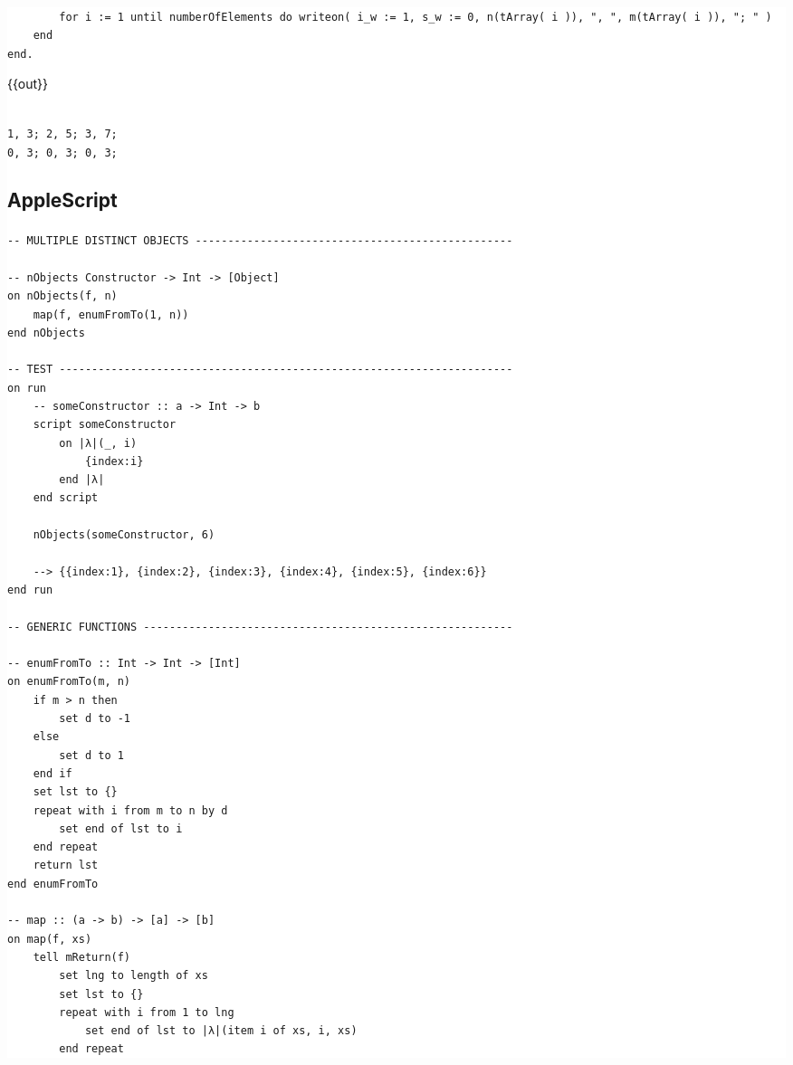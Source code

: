 ```algolw
        for i := 1 until numberOfElements do writeon( i_w := 1, s_w := 0, n(tArray( i )), ", ", m(tArray( i )), "; " )
    end
end.
```

{{out}}

```txt

1, 3; 2, 5; 3, 7;
0, 3; 0, 3; 0, 3;

```



## AppleScript


```AppleScript
-- MULTIPLE DISTINCT OBJECTS -------------------------------------------------

-- nObjects Constructor -> Int -> [Object]
on nObjects(f, n)
    map(f, enumFromTo(1, n))
end nObjects

-- TEST ----------------------------------------------------------------------
on run
    -- someConstructor :: a -> Int -> b
    script someConstructor
        on |λ|(_, i)
            {index:i}
        end |λ|
    end script

    nObjects(someConstructor, 6)

    --> {{index:1}, {index:2}, {index:3}, {index:4}, {index:5}, {index:6}}
end run

-- GENERIC FUNCTIONS ---------------------------------------------------------

-- enumFromTo :: Int -> Int -> [Int]
on enumFromTo(m, n)
    if m > n then
        set d to -1
    else
        set d to 1
    end if
    set lst to {}
    repeat with i from m to n by d
        set end of lst to i
    end repeat
    return lst
end enumFromTo

-- map :: (a -> b) -> [a] -> [b]
on map(f, xs)
    tell mReturn(f)
        set lng to length of xs
        set lst to {}
        repeat with i from 1 to lng
            set end of lst to |λ|(item i of xs, i, xs)
        end repeat
```